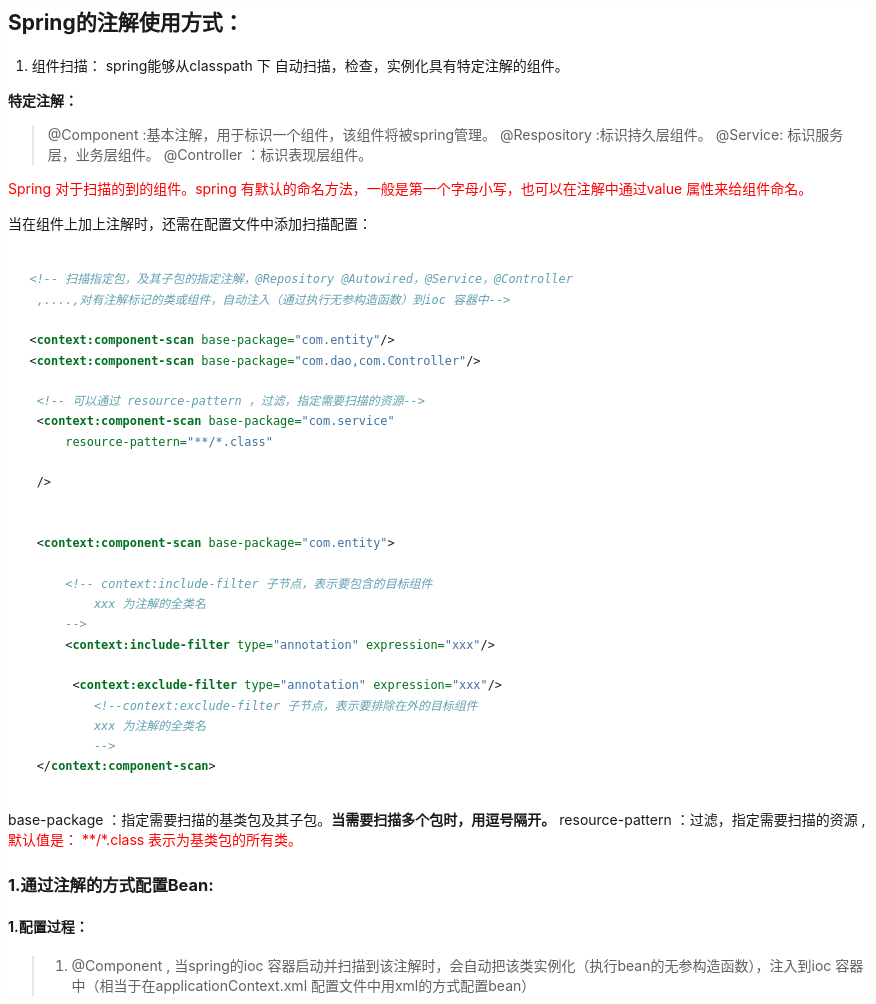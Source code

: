 
## Spring的注解使用方式：

1. 组件扫描：
spring能够从classpath 下 自动扫描，检查，实例化具有特定注解的组件。

**特定注解：**
>@Component :基本注解，用于标识一个组件，该组件将被spring管理。
>@Respository :标识持久层组件。
>@Service: 标识服务层，业务层组件。
>@Controller ：标识表现层组件。

<font color="red">Spring 对于扫描的到的组件。spring 有默认的命名方法，一般是第一个字母小写，也可以在注解中通过value 属性来给组件命名。</font>

当在组件上加上注解时，还需在配置文件中添加扫描配置：
```xml
 
   <!-- 扫描指定包，及其子包的指定注解，@Repository @Autowired，@Service，@Controller
    ,....,对有注解标记的类或组件，自动注入（通过执行无参构造函数）到ioc 容器中-->
   
   <context:component-scan base-package="com.entity"/>
   <context:component-scan base-package="com.dao,com.Controller"/>
    	
    <!-- 可以通过 resource-pattern ，过滤，指定需要扫描的资源-->	
	<context:component-scan base-package="com.service"
		resource-pattern="**/*.class"
		
	/>


	<context:component-scan base-package="com.entity">
		
		<!-- context:include-filter 子节点，表示要包含的目标组件
			xxx 为注解的全类名
		-->
		<context:include-filter type="annotation" expression="xxx"/>
		
		 <context:exclude-filter type="annotation" expression="xxx"/>
			<!--context:exclude-filter 子节点，表示要排除在外的目标组件 
			xxx 为注解的全类名
			-->
	</context:component-scan> 
       

```
base-package ：指定需要扫描的基类包及其子包。**当需要扫描多个包时，用逗号隔开。**
resource-pattern ：过滤，指定需要扫描的资源 ,<font color="red">默认值是： **/*.class 表示为基类包的所有类。</font>



### 1.通过注解的方式配置Bean:

#### 1.配置过程：
> 1. @Component , 当spring的ioc 容器启动并扫描到该注解时，会自动把该类实例化（执行bean的无参构造函数），注入到ioc 容器中（相当于在applicationContext.xml 配置文件中用xml的方式配置bean）
